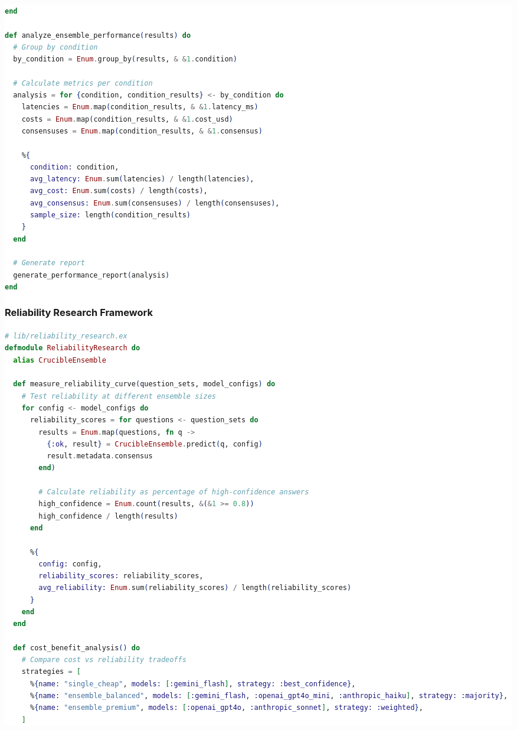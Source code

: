 ```elixir
end

def analyze_ensemble_performance(results) do
  # Group by condition
  by_condition = Enum.group_by(results, & &1.condition)

  # Calculate metrics per condition
  analysis = for {condition, condition_results} <- by_condition do
    latencies = Enum.map(condition_results, & &1.latency_ms)
    costs = Enum.map(condition_results, & &1.cost_usd)
    consensuses = Enum.map(condition_results, & &1.consensus)

    %{
      condition: condition,
      avg_latency: Enum.sum(latencies) / length(latencies),
      avg_cost: Enum.sum(costs) / length(costs),
      avg_consensus: Enum.sum(consensuses) / length(consensuses),
      sample_size: length(condition_results)
    }
  end

  # Generate report
  generate_performance_report(analysis)
end
```

### Reliability Research Framework

```elixir
# lib/reliability_research.ex
defmodule ReliabilityResearch do
  alias CrucibleEnsemble

  def measure_reliability_curve(question_sets, model_configs) do
    # Test reliability at different ensemble sizes
    for config <- model_configs do
      reliability_scores = for questions <- question_sets do
        results = Enum.map(questions, fn q ->
          {:ok, result} = CrucibleEnsemble.predict(q, config)
          result.metadata.consensus
        end)

        # Calculate reliability as percentage of high-confidence answers
        high_confidence = Enum.count(results, &(&1 >= 0.8))
        high_confidence / length(results)
      end

      %{
        config: config,
        reliability_scores: reliability_scores,
        avg_reliability: Enum.sum(reliability_scores) / length(reliability_scores)
      }
    end
  end

  def cost_benefit_analysis() do
    # Compare cost vs reliability tradeoffs
    strategies = [
      %{name: "single_cheap", models: [:gemini_flash], strategy: :best_confidence},
      %{name: "ensemble_balanced", models: [:gemini_flash, :openai_gpt4o_mini, :anthropic_haiku], strategy: :majority},
      %{name: "ensemble_premium", models: [:openai_gpt4o, :anthropic_sonnet], strategy: :weighted},
    ]
```